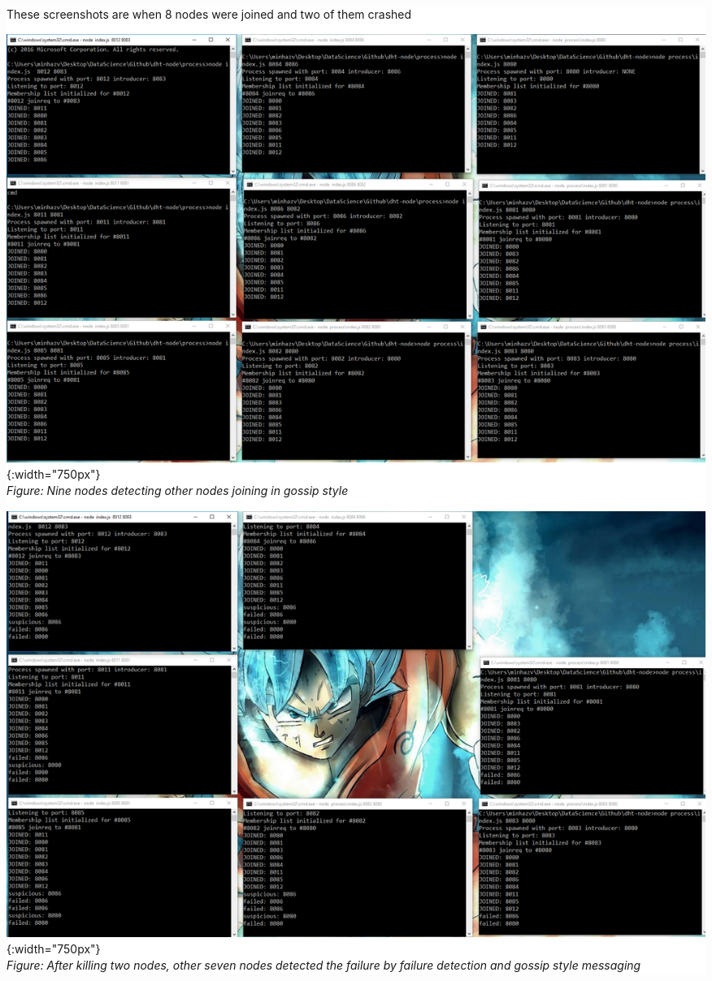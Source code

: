 These screenshots are when 8 nodes were joined and two of them crashed

![Nine nodes detecting other nodes joining in gossip style](../images/post2_image2.png){:width="750px"}
<br /><span class="image-caption"> _Figure: Nine nodes detecting other nodes joining in gossip style_ </span>

![After killing two nodes, other seven nodes detected the failure by failure detection and gossip style messaging](../images/post2_image3.png){:width="750px"}
<br /><span class="image-caption"> _Figure: After killing two nodes, other seven nodes detected the failure by failure detection and gossip style messaging_ </span>
